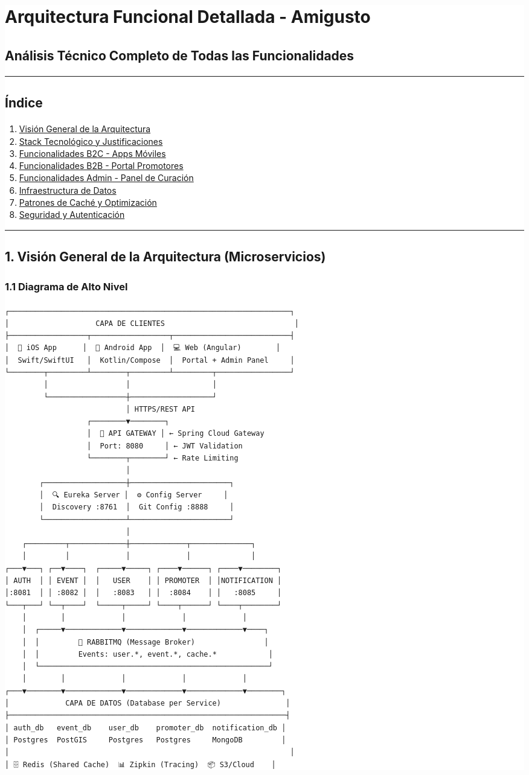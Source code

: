 # Arquitectura Funcional Detallada - Amigusto
## Análisis Técnico Completo de Todas las Funcionalidades

---

## Índice

1. [Visión General de la Arquitectura](#1-visión-general-de-la-arquitectura)
2. [Stack Tecnológico y Justificaciones](#2-stack-tecnológico-y-justificaciones)
3. [Funcionalidades B2C - Apps Móviles](#3-funcionalidades-b2c---apps-móviles)
4. [Funcionalidades B2B - Portal Promotores](#4-funcionalidades-b2b---portal-promotores)
5. [Funcionalidades Admin - Panel de Curación](#5-funcionalidades-admin---panel-de-curación)
6. [Infraestructura de Datos](#6-infraestructura-de-datos)
7. [Patrones de Caché y Optimización](#7-patrones-de-caché-y-optimización)
8. [Seguridad y Autenticación](#8-seguridad-y-autenticación)

---

## 1. Visión General de la Arquitectura (Microservicios)

### 1.1 Diagrama de Alto Nivel

```
┌─────────────────────────────────────────────────────────────────┐
│                    CAPA DE CLIENTES                              │
├──────────────────┬──────────────────┬───────────────────────────┤
│  📱 iOS App      │  📱 Android App  │  💻 Web (Angular)        │
│  Swift/SwiftUI   │  Kotlin/Compose  │  Portal + Admin Panel     │
└────────┬─────────┴────────┬─────────┴─────────┬─────────────────┘
         │                  │                   │
         └──────────────────┼───────────────────┘
                            │ HTTPS/REST API
                   ┌────────▼────────┐
                   │  🚪 API GATEWAY │ ← Spring Cloud Gateway
                   │  Port: 8080     │ ← JWT Validation
                   └────────┬────────┘ ← Rate Limiting
                            │
        ┌───────────────────┼───────────────────────┐
        │  🔍 Eureka Server │  ⚙️ Config Server     │
        │  Discovery :8761  │  Git Config :8888     │
        └───────────────────┴───────────────────────┘
                            │
    ┌─────────┬─────────────┼─────────────┬──────────────┐
    │         │             │             │              │
┌───▼───┐ ┌──▼────┐  ┌─────▼─────┐ ┌────▼──────┐ ┌────▼────────┐
│ AUTH  │ │ EVENT │  │   USER    │ │ PROMOTER  │ │NOTIFICATION │
│:8081  │ │ :8082 │  │   :8083   │ │  :8084    │ │   :8085     │
└───┬───┘ └──┬────┘  └─────┬─────┘ └────┬──────┘ └────┬────────┘
    │        │             │             │             │
    │  ┌─────▼─────────────▼─────────────▼─────────────▼────┐
    │  │         📨 RABBITMQ (Message Broker)                │
    │  │         Events: user.*, event.*, cache.*            │
    │  └─────────────────────────────────────────────────────┘
    │        │             │             │             │
┌───▼────────▼─────────────▼─────────────▼─────────────▼────────┐
│             CAPA DE DATOS (Database per Service)               │
├────────────────────────────────────────────────────────────────┤
│ auth_db   event_db    user_db    promoter_db  notification_db │
│ Postgres  PostGIS     Postgres   Postgres     MongoDB         │
│                                                                 │
│ 🗄️ Redis (Shared Cache)  📊 Zipkin (Tracing)  📦 S3/Cloud    │
```
